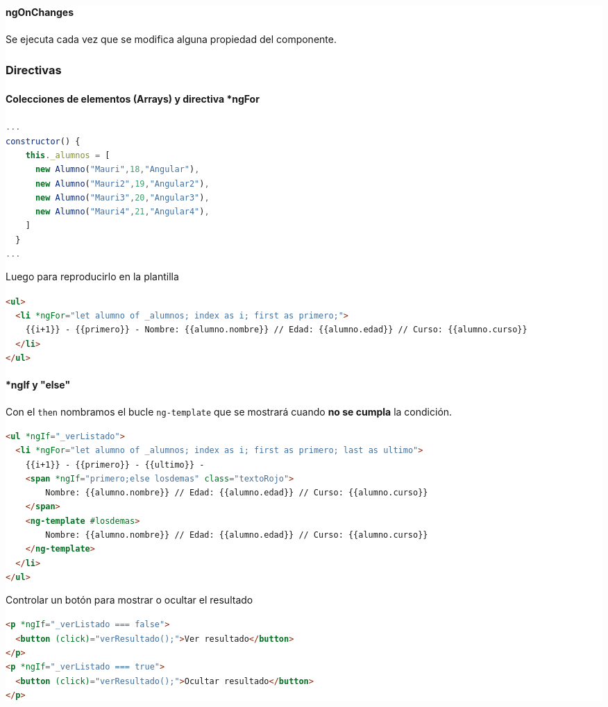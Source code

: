 #### ngOnChanges

Se ejecuta cada vez que se modifica alguna propiedad del componente.

### Directivas

#### Colecciones de elementos (Arrays) y directiva *ngFor

````javascript
...
constructor() {
    this._alumnos = [
      new Alumno("Mauri",18,"Angular"), 
      new Alumno("Mauri2",19,"Angular2"),
      new Alumno("Mauri3",20,"Angular3"),
      new Alumno("Mauri4",21,"Angular4"),
    ]
  }
...
````
Luego para reproducirlo en la plantilla
````html
<ul>
  <li *ngFor="let alumno of _alumnos; index as i; first as primero;">
    {{i+1}} - {{primero}} - Nombre: {{alumno.nombre}} // Edad: {{alumno.edad}} // Curso: {{alumno.curso}}
  </li>    
</ul> 
````

#### *ngIf y "else"

Con el `then` nombramos el bucle `ng-template` que se mostrará cuando **no se cumpla** la condición.

````html
<ul *ngIf="_verListado">
  <li *ngFor="let alumno of _alumnos; index as i; first as primero; last as ultimo">
    {{i+1}} - {{primero}} - {{ultimo}} - 
    <span *ngIf="primero;else losdemas" class="textoRojo">
        Nombre: {{alumno.nombre}} // Edad: {{alumno.edad}} // Curso: {{alumno.curso}}
    </span>
    <ng-template #losdemas>
        Nombre: {{alumno.nombre}} // Edad: {{alumno.edad}} // Curso: {{alumno.curso}}
    </ng-template>
  </li>    
</ul>
````

Controlar un botón para mostrar o ocultar el resultado
````html
<p *ngIf="_verListado === false">
  <button (click)="verResultado();">Ver resultado</button>
</p>
<p *ngIf="_verListado === true">
  <button (click)="verResultado();">Ocultar resultado</button>
</p>
````

